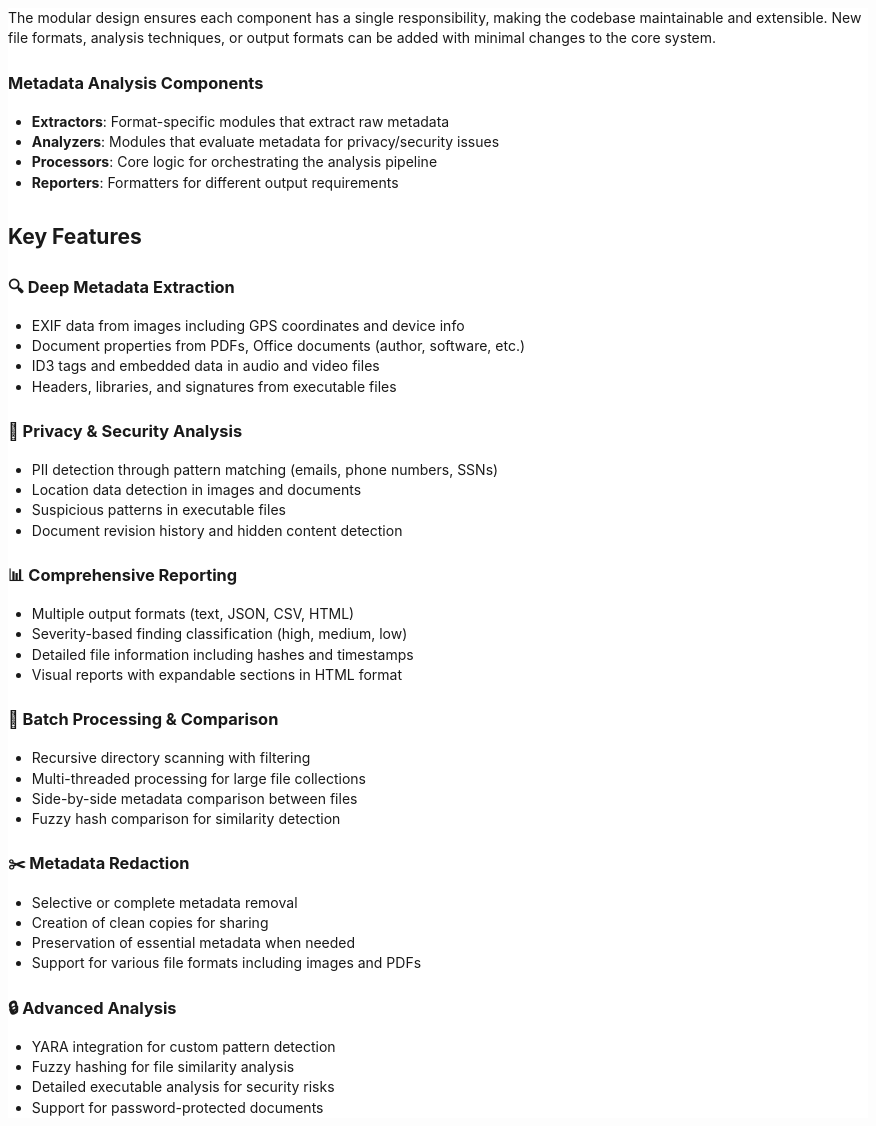 The modular design ensures each component has a single responsibility, making the codebase maintainable and extensible. New file formats, analysis techniques, or output formats can be added with minimal changes to the core system.

### Metadata Analysis Components

- **Extractors**: Format-specific modules that extract raw metadata
- **Analyzers**: Modules that evaluate metadata for privacy/security issues
- **Processors**: Core logic for orchestrating the analysis pipeline
- **Reporters**: Formatters for different output requirements

## Key Features

### 🔍 Deep Metadata Extraction

- EXIF data from images including GPS coordinates and device info
- Document properties from PDFs, Office documents (author, software, etc.)
- ID3 tags and embedded data in audio and video files
- Headers, libraries, and signatures from executable files

### 🚨 Privacy & Security Analysis

- PII detection through pattern matching (emails, phone numbers, SSNs)
- Location data detection in images and documents
- Suspicious patterns in executable files
- Document revision history and hidden content detection

### 📊 Comprehensive Reporting

- Multiple output formats (text, JSON, CSV, HTML)
- Severity-based finding classification (high, medium, low)
- Detailed file information including hashes and timestamps
- Visual reports with expandable sections in HTML format

### 🔄 Batch Processing & Comparison

- Recursive directory scanning with filtering
- Multi-threaded processing for large file collections
- Side-by-side metadata comparison between files
- Fuzzy hash comparison for similarity detection

### ✂️ Metadata Redaction

- Selective or complete metadata removal
- Creation of clean copies for sharing
- Preservation of essential metadata when needed
- Support for various file formats including images and PDFs

### 🔒 Advanced Analysis

- YARA integration for custom pattern detection
- Fuzzy hashing for file similarity analysis
- Detailed executable analysis for security risks
- Support for password-protected documents
